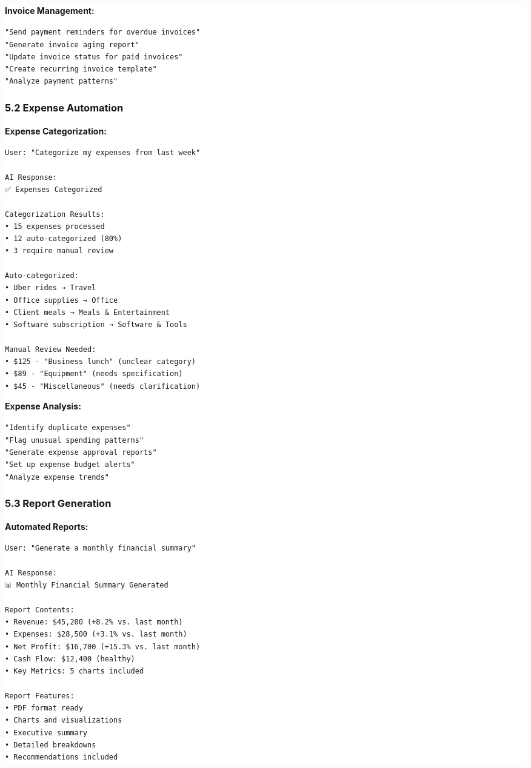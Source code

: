 **Invoice Management:**
```
"Send payment reminders for overdue invoices"
"Generate invoice aging report"
"Update invoice status for paid invoices"
"Create recurring invoice template"
"Analyze payment patterns"
```

### 5.2 Expense Automation

**Expense Categorization:**
```
User: "Categorize my expenses from last week"

AI Response:
✅ Expenses Categorized

Categorization Results:
• 15 expenses processed
• 12 auto-categorized (80%)
• 3 require manual review

Auto-categorized:
• Uber rides → Travel
• Office supplies → Office
• Client meals → Meals & Entertainment
• Software subscription → Software & Tools

Manual Review Needed:
• $125 - "Business lunch" (unclear category)
• $89 - "Equipment" (needs specification)
• $45 - "Miscellaneous" (needs clarification)
```

**Expense Analysis:**
```
"Identify duplicate expenses"
"Flag unusual spending patterns"
"Generate expense approval reports"
"Set up expense budget alerts"
"Analyze expense trends"
```

### 5.3 Report Generation

**Automated Reports:**
```
User: "Generate a monthly financial summary"

AI Response:
📊 Monthly Financial Summary Generated

Report Contents:
• Revenue: $45,200 (+8.2% vs. last month)
• Expenses: $28,500 (+3.1% vs. last month)
• Net Profit: $16,700 (+15.3% vs. last month)
• Cash Flow: $12,400 (healthy)
• Key Metrics: 5 charts included

Report Features:
• PDF format ready
• Charts and visualizations
• Executive summary
• Detailed breakdowns
• Recommendations included
```